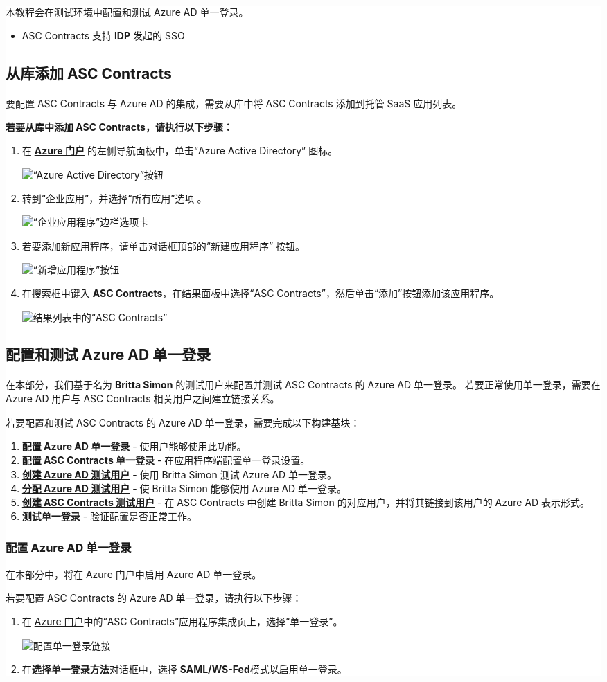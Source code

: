 本教程会在测试环境中配置和测试 Azure AD 单一登录。

* ASC Contracts 支持 **IDP** 发起的 SSO

## <a name="adding-asc-contracts-from-the-gallery"></a>从库添加 ASC Contracts

要配置 ASC Contracts 与 Azure AD 的集成，需要从库中将 ASC Contracts 添加到托管 SaaS 应用列表。

**若要从库中添加 ASC Contracts，请执行以下步骤：**

1. 在 **[Azure 门户](https://portal.azure.com)** 的左侧导航面板中，单击“Azure Active Directory”  图标。

    ![“Azure Active Directory”按钮](common/select-azuread.png)

2. 转到“企业应用”，并选择“所有应用”选项   。

    ![“企业应用程序”边栏选项卡](common/enterprise-applications.png)

3. 若要添加新应用程序，请单击对话框顶部的“新建应用程序”  按钮。

    ![“新增应用程序”按钮](common/add-new-app.png)

4. 在搜索框中键入 **ASC Contracts**，在结果面板中选择“ASC Contracts”，然后单击“添加”按钮添加该应用程序。  

     ![结果列表中的“ASC Contracts”](common/search-new-app.png)

## <a name="configure-and-test-azure-ad-single-sign-on"></a>配置和测试 Azure AD 单一登录

在本部分，我们基于名为 **Britta Simon** 的测试用户来配置并测试 ASC Contracts 的 Azure AD 单一登录。
若要正常使用单一登录，需要在 Azure AD 用户与 ASC Contracts 相关用户之间建立链接关系。

若要配置和测试 ASC Contracts 的 Azure AD 单一登录，需要完成以下构建基块：

1. **[配置 Azure AD 单一登录](#configure-azure-ad-single-sign-on)** - 使用户能够使用此功能。
2. **[配置 ASC Contracts 单一登录](#configure-asc-contracts-single-sign-on)** - 在应用程序端配置单一登录设置。
3. **[创建 Azure AD 测试用户](#create-an-azure-ad-test-user)** - 使用 Britta Simon 测试 Azure AD 单一登录。
4. **[分配 Azure AD 测试用户](#assign-the-azure-ad-test-user)** - 使 Britta Simon 能够使用 Azure AD 单一登录。
5. **[创建 ASC Contracts 测试用户](#create-asc-contracts-test-user)** - 在 ASC Contracts 中创建 Britta Simon 的对应用户，并将其链接到该用户的 Azure AD 表示形式。
6. **[测试单一登录](#test-single-sign-on)** - 验证配置是否正常工作。

### <a name="configure-azure-ad-single-sign-on"></a>配置 Azure AD 单一登录

在本部分中，将在 Azure 门户中启用 Azure AD 单一登录。

若要配置 ASC Contracts 的 Azure AD 单一登录，请执行以下步骤：

1. 在 [Azure 门户](https://portal.azure.com/)中的“ASC Contracts”应用程序集成页上，选择“单一登录”。  

    ![配置单一登录链接](common/select-sso.png)

2. 在**选择单一登录方法**对话框中，选择 **SAML/WS-Fed**模式以启用单一登录。
